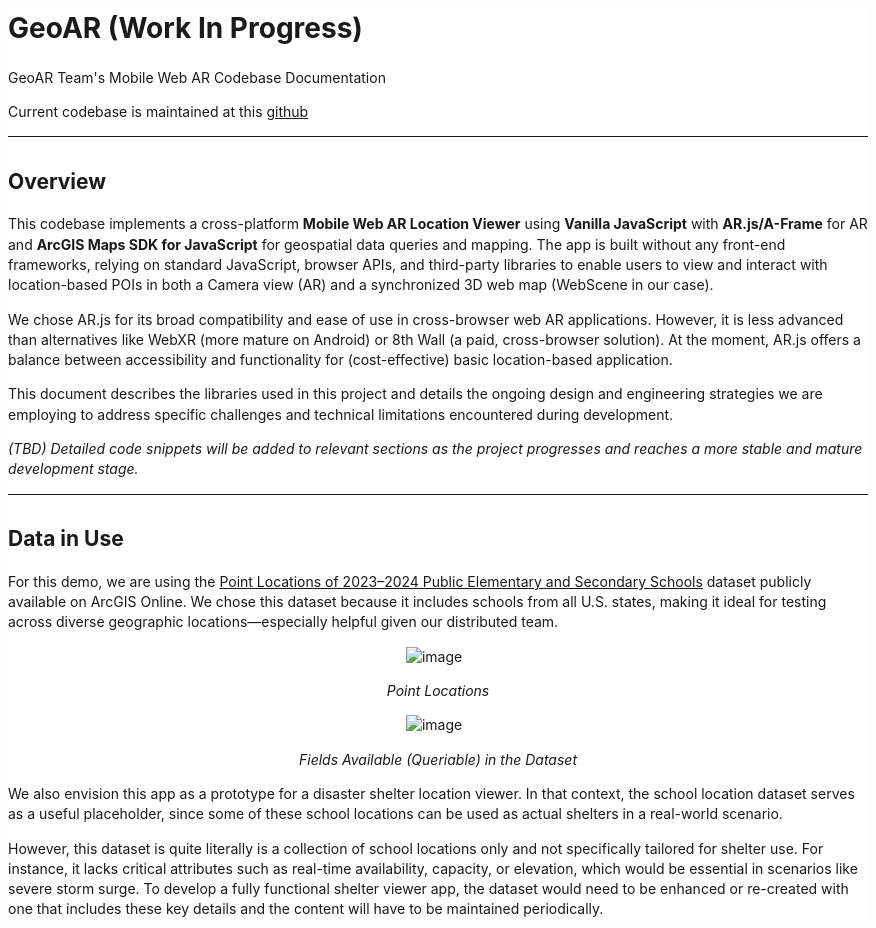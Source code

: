 # GeoAR (Work In Progress)
GeoAR Team's Mobile Web AR Codebase Documentation 

Current codebase is maintained at this [github](https://github.com/inhye-lee/GeoAR) 

---

## Overview

This codebase implements a cross-platform **Mobile Web AR Location Viewer** using **Vanilla JavaScript**  with **AR.js/A-Frame** for AR and **ArcGIS Maps SDK for JavaScript** for geospatial data queries and mapping. The app is built without any front-end frameworks, relying on standard JavaScript, browser APIs, and third-party libraries to enable users to view and interact with location-based POIs in both a Camera view (AR) and a synchronized 3D web map (WebScene in our case).

We chose AR.js for its broad compatibility and ease of use in cross-browser web AR applications. However, it is less advanced than alternatives like WebXR (more mature on Android) or 8th Wall (a paid, cross-browser solution). At the moment, AR.js offers a balance between accessibility and functionality for (cost-effective) basic location-based application.

This document describes the libraries used in this project and details the ongoing design and engineering strategies we are employing to address specific challenges and technical limitations encountered during development. 

  *(TBD) Detailed code snippets will be added to relevant sections as the project progresses and reaches a more stable and mature development stage.*

---

## Data in Use
For this demo, we are using the [Point Locations of 2023–2024 Public Elementary and Secondary Schools](https://services1.arcgis.com/Ua5sjt3LWTPigjyD/arcgis/rest/services/Public_School_Locations_Current/FeatureServer/) dataset publicly available on ArcGIS Online. We chose this dataset because it includes schools from all U.S. states, making it ideal for testing across diverse geographic locations—especially helpful given our distributed team. 

<div align="center">
<img width="600" alt="image" src="https://github.com/user-attachments/assets/557e9cd1-7163-47b1-a057-0c9e4ec5b2de" />
  <p><em>Point Locations</em></p>
</div>

<div align="center">
 <img width="600" alt="image" src="https://github.com/user-attachments/assets/78d31fdb-513f-484e-9284-7251606b4e5e" />
  <p><em>Fields Available (Queriable) in the Dataset</em></p>
</div>

We also envision this app as a prototype for a disaster shelter location viewer. In that context, the school location dataset serves as a useful placeholder, since some of these school locations can be used as actual shelters in a real-world scenario.

However, this dataset is quite literally is a collection of school locations only and not specifically tailored for shelter use. For instance, it lacks critical attributes such as real-time availability, capacity, or elevation, which would be essential in scenarios like severe storm surge. To develop a fully functional shelter viewer app, the dataset would need to be enhanced or re-created with one that includes these key details and the content will have to be maintained periodically.
